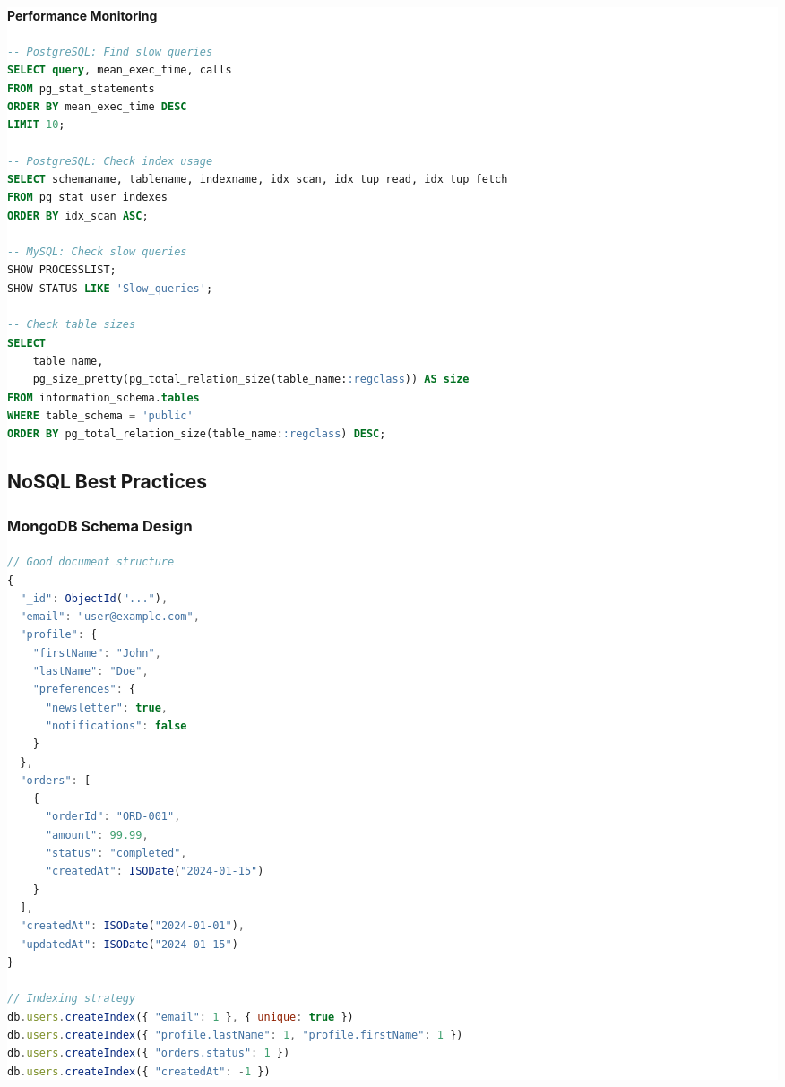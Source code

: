 #### Performance Monitoring
```sql
-- PostgreSQL: Find slow queries
SELECT query, mean_exec_time, calls
FROM pg_stat_statements
ORDER BY mean_exec_time DESC
LIMIT 10;

-- PostgreSQL: Check index usage
SELECT schemaname, tablename, indexname, idx_scan, idx_tup_read, idx_tup_fetch
FROM pg_stat_user_indexes
ORDER BY idx_scan ASC;

-- MySQL: Check slow queries
SHOW PROCESSLIST;
SHOW STATUS LIKE 'Slow_queries';

-- Check table sizes
SELECT 
    table_name,
    pg_size_pretty(pg_total_relation_size(table_name::regclass)) AS size
FROM information_schema.tables
WHERE table_schema = 'public'
ORDER BY pg_total_relation_size(table_name::regclass) DESC;
```

## NoSQL Best Practices

### MongoDB Schema Design
```javascript
// Good document structure
{
  "_id": ObjectId("..."),
  "email": "user@example.com",
  "profile": {
    "firstName": "John",
    "lastName": "Doe",
    "preferences": {
      "newsletter": true,
      "notifications": false
    }
  },
  "orders": [
    {
      "orderId": "ORD-001",
      "amount": 99.99,
      "status": "completed",
      "createdAt": ISODate("2024-01-15")
    }
  ],
  "createdAt": ISODate("2024-01-01"),
  "updatedAt": ISODate("2024-01-15")
}

// Indexing strategy
db.users.createIndex({ "email": 1 }, { unique: true })
db.users.createIndex({ "profile.lastName": 1, "profile.firstName": 1 })
db.users.createIndex({ "orders.status": 1 })
db.users.createIndex({ "createdAt": -1 })
```
